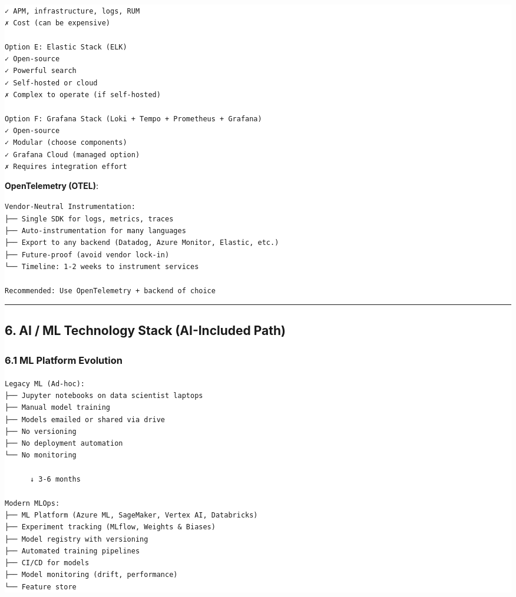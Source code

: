 ```
✓ APM, infrastructure, logs, RUM
✗ Cost (can be expensive)

Option E: Elastic Stack (ELK)
✓ Open-source
✓ Powerful search
✓ Self-hosted or cloud
✗ Complex to operate (if self-hosted)

Option F: Grafana Stack (Loki + Tempo + Prometheus + Grafana)
✓ Open-source
✓ Modular (choose components)
✓ Grafana Cloud (managed option)
✗ Requires integration effort
```

**OpenTelemetry (OTEL)**:
```
Vendor-Neutral Instrumentation:
├── Single SDK for logs, metrics, traces
├── Auto-instrumentation for many languages
├── Export to any backend (Datadog, Azure Monitor, Elastic, etc.)
├── Future-proof (avoid vendor lock-in)
└── Timeline: 1-2 weeks to instrument services

Recommended: Use OpenTelemetry + backend of choice
```

---

## 6. AI / ML Technology Stack (AI-Included Path)

### 6.1 ML Platform Evolution

```
Legacy ML (Ad-hoc):
├── Jupyter notebooks on data scientist laptops
├── Manual model training
├── Models emailed or shared via drive
├── No versioning
├── No deployment automation
└── No monitoring

      ↓ 3-6 months

Modern MLOps:
├── ML Platform (Azure ML, SageMaker, Vertex AI, Databricks)
├── Experiment tracking (MLflow, Weights & Biases)
├── Model registry with versioning
├── Automated training pipelines
├── CI/CD for models
├── Model monitoring (drift, performance)
└── Feature store
```
